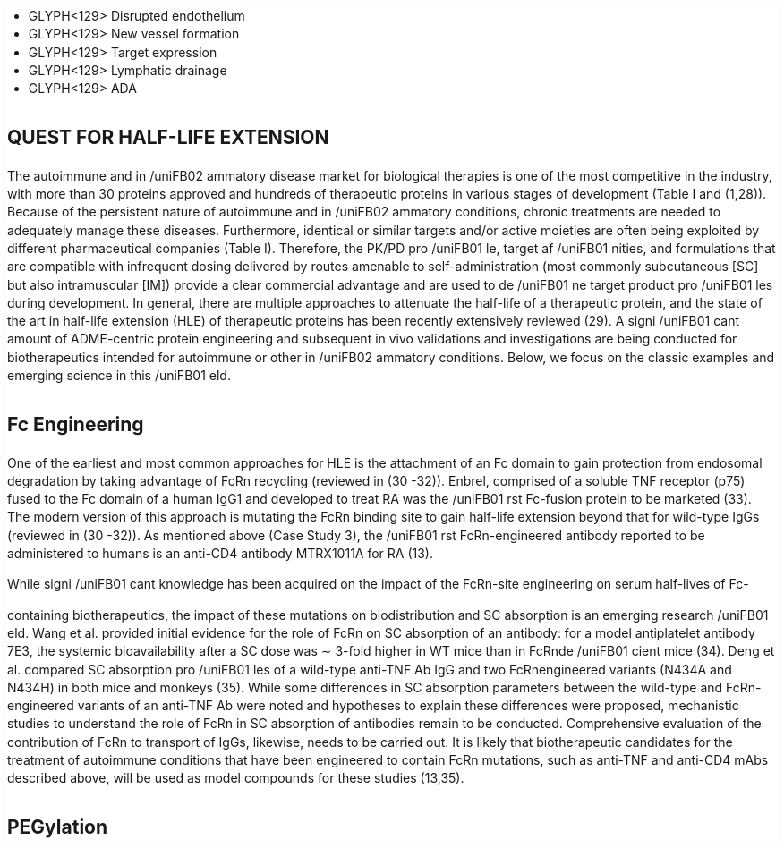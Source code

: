- GLYPH<129> Disrupted endothelium
- GLYPH<129> New vessel formation
- GLYPH<129> Target expression
- GLYPH<129> Lymphatic drainage
- GLYPH<129> ADA

## QUEST FOR HALF-LIFE EXTENSION

The autoimmune and in /uniFB02 ammatory disease market for biological therapies is one of the most competitive in the industry, with more than 30 proteins approved and hundreds of therapeutic proteins in various stages of development (Table I and (1,28)). Because of the persistent nature of autoimmune and in /uniFB02 ammatory conditions, chronic treatments are needed to adequately manage these diseases. Furthermore, identical or similar targets and/or active moieties are often being exploited by different pharmaceutical companies (Table I). Therefore, the PK/PD pro /uniFB01 le, target af /uniFB01 nities, and formulations that are compatible with infrequent dosing delivered by routes amenable to self-administration (most commonly subcutaneous [SC] but also intramuscular [IM]) provide a clear commercial advantage and are used to de /uniFB01 ne target product pro /uniFB01 les during development. In general, there are multiple approaches to attenuate the half-life of a therapeutic protein, and the state of the art in half-life extension (HLE) of therapeutic proteins has been recently extensively reviewed (29). A signi /uniFB01 cant amount of ADME-centric protein engineering and subsequent in vivo validations and investigations are being conducted for biotherapeutics intended for autoimmune or other in /uniFB02 ammatory conditions. Below, we focus on the classic examples and emerging science in this /uniFB01 eld.

## Fc Engineering

One of the earliest and most common approaches for HLE is the attachment of an Fc domain to gain protection from endosomal degradation by taking advantage of FcRn recycling (reviewed in (30 -32)). Enbrel, comprised of a soluble TNF receptor (p75) fused to the Fc domain of a human IgG1 and developed to treat RA was the /uniFB01 rst Fc-fusion protein to be marketed (33). The modern version of this approach is mutating the FcRn binding site to gain half-life extension beyond that for wild-type IgGs (reviewed in (30 -32)). As mentioned above (Case Study 3), the /uniFB01 rst FcRn-engineered antibody reported to be administered to humans is an anti-CD4 antibody MTRX1011A for RA (13).

While signi /uniFB01 cant knowledge has been acquired on the impact of the FcRn-site engineering on serum half-lives of Fc-

containing biotherapeutics, the impact of these mutations on biodistribution and SC absorption is an emerging research /uniFB01 eld. Wang et al. provided initial evidence for the role of FcRn on SC absorption of an antibody: for a model antiplatelet antibody 7E3, the systemic bioavailability after a SC dose was ∼ 3-fold higher in WT mice than in FcRnde /uniFB01 cient mice (34). Deng et al. compared SC absorption pro /uniFB01 les of a wild-type anti-TNF Ab IgG and two FcRnengineered variants (N434A and N434H) in both mice and monkeys (35). While some differences in SC absorption parameters between the wild-type and FcRn-engineered variants of an anti-TNF Ab were noted and hypotheses to explain these differences were proposed, mechanistic studies to understand the role of FcRn in SC absorption of antibodies remain to be conducted. Comprehensive evaluation of the contribution of FcRn to transport of IgGs, likewise, needs to be carried out. It is likely that biotherapeutic candidates for the treatment of autoimmune conditions that have been engineered to contain FcRn mutations, such as anti-TNF and anti-CD4 mAbs described above, will be used as model compounds for these studies (13,35).

## PEGylation
